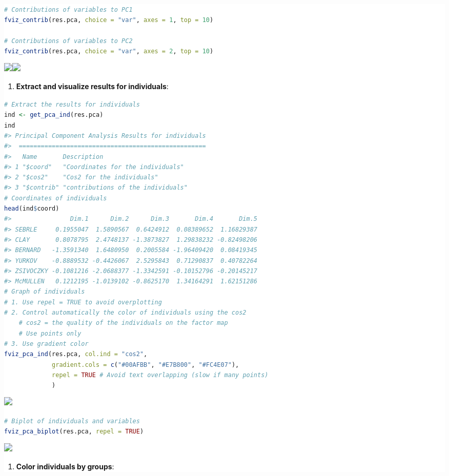 ``` r
# Contributions of variables to PC1
fviz_contrib(res.pca, choice = "var", axes = 1, top = 10)

# Contributions of variables to PC2
fviz_contrib(res.pca, choice = "var", axes = 2, top = 10)
```

![](tools/README-pca-variable-contributions-1.png)![](tools/README-pca-variable-contributions-2.png)

1.  **Extract and visualize results for individuals**:

``` r
# Extract the results for individuals
ind <- get_pca_ind(res.pca)
ind
#> Principal Component Analysis Results for individuals
#>  ===================================================
#>   Name       Description                       
#> 1 "$coord"   "Coordinates for the individuals" 
#> 2 "$cos2"    "Cos2 for the individuals"        
#> 3 "$contrib" "contributions of the individuals"
# Coordinates of individuals
head(ind$coord)
#>                Dim.1      Dim.2      Dim.3       Dim.4       Dim.5
#> SEBRLE     0.1955047  1.5890567  0.6424912  0.08389652  1.16829387
#> CLAY       0.8078795  2.4748137 -1.3873827  1.29838232 -0.82498206
#> BERNARD   -1.3591340  1.6480950  0.2005584 -1.96409420  0.08419345
#> YURKOV    -0.8889532 -0.4426067  2.5295843  0.71290837  0.40782264
#> ZSIVOCZKY -0.1081216 -2.0688377 -1.3342591 -0.10152796 -0.20145217
#> McMULLEN   0.1212195 -1.0139102 -0.8625170  1.34164291  1.62151286
# Graph of individuals
# 1. Use repel = TRUE to avoid overplotting
# 2. Control automatically the color of individuals using the cos2
    # cos2 = the quality of the individuals on the factor map
    # Use points only
# 3. Use gradient color
fviz_pca_ind(res.pca, col.ind = "cos2", 
             gradient.cols = c("#00AFBB", "#E7B800", "#FC4E07"),
             repel = TRUE # Avoid text overlapping (slow if many points)
             )
```

![](tools/README-principal-component-analysis-data-mining-1.png)

``` r
# Biplot of individuals and variables
fviz_pca_biplot(res.pca, repel = TRUE)
```

![](tools/README-principal-component-analysis-data-mining-2.png)

1.  **Color individuals by groups**:
